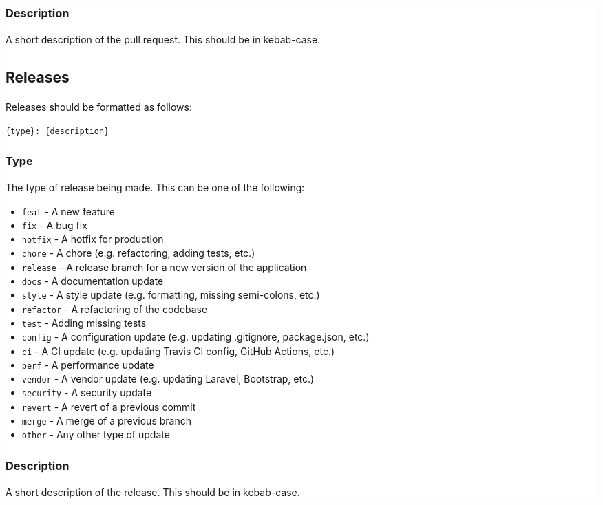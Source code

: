 ### Description

A short description of the pull request. This should be in kebab-case.

## Releases

Releases should be formatted as follows:

```
{type}: {description}
```

### Type

The type of release being made. This can be one of the following:

- `feat` - A new feature
- `fix` - A bug fix
- `hotfix` - A hotfix for production
- `chore` - A chore (e.g. refactoring, adding tests, etc.)
- `release` - A release branch for a new version of the application
- `docs` - A documentation update
- `style` - A style update (e.g. formatting, missing semi-colons, etc.)
- `refactor` - A refactoring of the codebase
- `test` - Adding missing tests
- `config` - A configuration update (e.g. updating .gitignore, package.json, etc.)
- `ci` - A CI update (e.g. updating Travis CI config, GitHub Actions, etc.)
- `perf` - A performance update
- `vendor` - A vendor update (e.g. updating Laravel, Bootstrap, etc.)
- `security` - A security update
- `revert` - A revert of a previous commit
- `merge` - A merge of a previous branch
- `other` - Any other type of update

### Description

A short description of the release. This should be in kebab-case.
